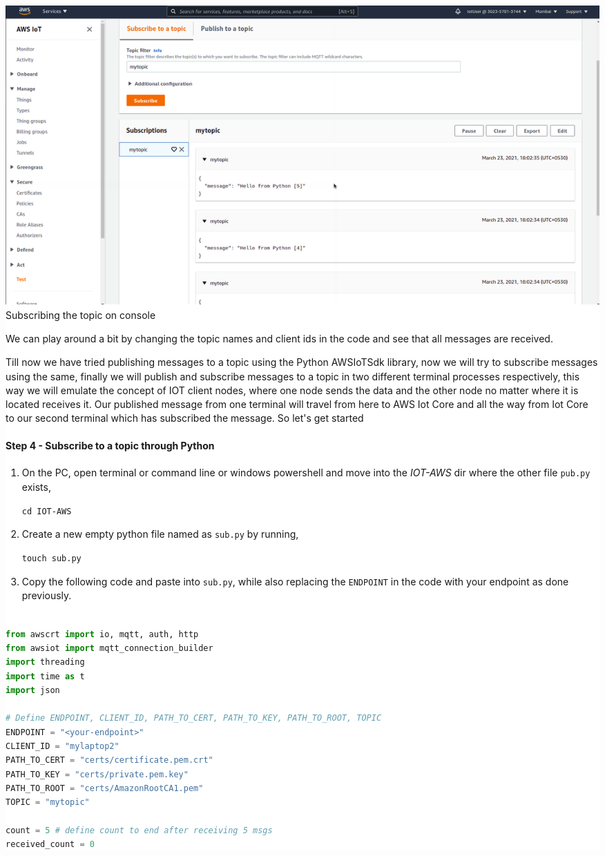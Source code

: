 ![](iot-pub-sub-2.png)
Subscribing the topic on console

We can play around a bit by changing the topic names and client ids in the code and see that all messages are received. 

Till now we have tried publishing messages to a topic using the Python AWSIoTSdk library, now we will try to subscribe messages using the same, finally we will publish and subscribe messages to a topic in two different terminal processes respectively, this way we will emulate the concept of IOT client nodes, where one node sends the data and the other node no matter where it is located receives it. Our published message from one terminal will travel from here to AWS Iot Core and all the way from Iot Core to our second terminal which has subscribed the message. So let's get started 

#### Step 4 - Subscribe to a topic through Python

1. On the PC, open terminal or command line or windows powershell and move into the *IOT-AWS* dir where the other file `pub.py` exists,

    `cd IOT-AWS`

2. Create a new empty python file named as `sub.py` by running,

    `touch sub.py`

3. Copy the following code and paste into `sub.py`, while also replacing the `ENDPOINT` in the code with your endpoint as done previously.

```python

from awscrt import io, mqtt, auth, http
from awsiot import mqtt_connection_builder
import threading
import time as t
import json

# Define ENDPOINT, CLIENT_ID, PATH_TO_CERT, PATH_TO_KEY, PATH_TO_ROOT, TOPIC
ENDPOINT = "<your-endpoint>"
CLIENT_ID = "mylaptop2"
PATH_TO_CERT = "certs/certificate.pem.crt"
PATH_TO_KEY = "certs/private.pem.key"
PATH_TO_ROOT = "certs/AmazonRootCA1.pem"
TOPIC = "mytopic"

count = 5 # define count to end after receiving 5 msgs
received_count = 0
```